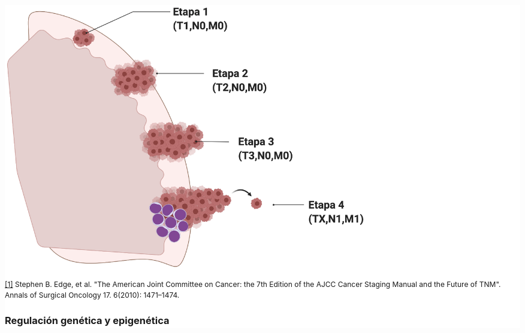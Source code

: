 <img src="img/Etapas.png" width="70%">
<p style="font-size: 12px; text-align: left;">
<a target="_blank" href="">[1]</a> Stephen B. Edge, et al. "The American Joint Committee on Cancer: the 7th Edition of the AJCC Cancer Staging Manual and the Future of TNM". Annals of Surgical Oncology 17. 6(2010): 1471–1474.</p>

### Regulación genética y epigenética 
